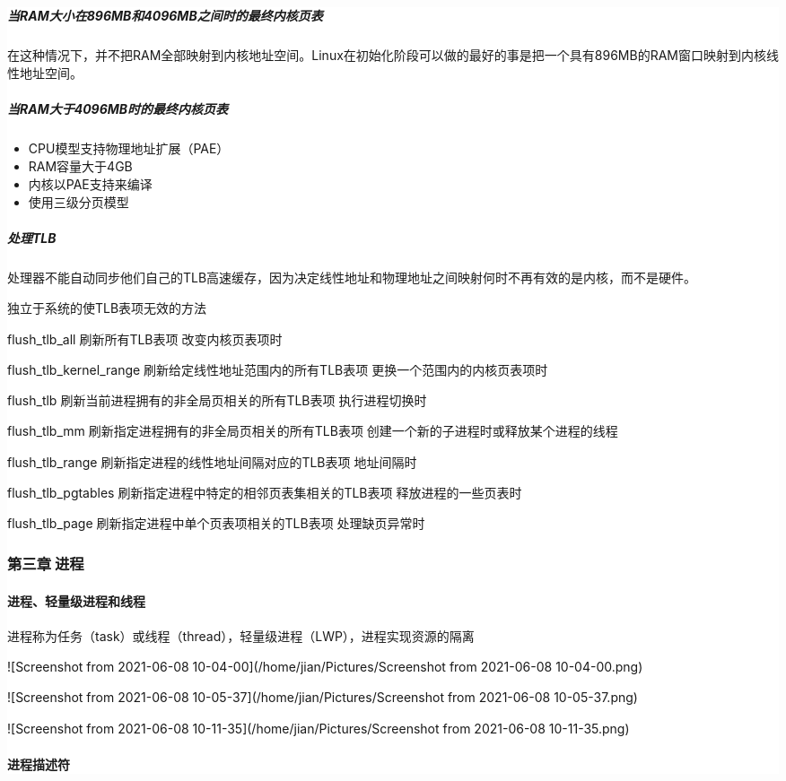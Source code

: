 ##### 当RAM大小在896MB和4096MB之间时的最终内核页表

在这种情况下，并不把RAM全部映射到内核地址空间。Linux在初始化阶段可以做的最好的事是把一个具有896MB的RAM窗口映射到内核线性地址空间。

##### 当RAM大于4096MB时的最终内核页表

* CPU模型支持物理地址扩展（PAE）
* RAM容量大于4GB
* 内核以PAE支持来编译
* 使用三级分页模型



##### 处理TLB

处理器不能自动同步他们自己的TLB高速缓存，因为决定线性地址和物理地址之间映射何时不再有效的是内核，而不是硬件。

独立于系统的使TLB表项无效的方法

flush_tlb_all	刷新所有TLB表项	改变内核页表项时

flush_tlb_kernel_range	刷新给定线性地址范围内的所有TLB表项	更换一个范围内的内核页表项时

flush_tlb	刷新当前进程拥有的非全局页相关的所有TLB表项	执行进程切换时

flush_tlb_mm	刷新指定进程拥有的非全局页相关的所有TLB表项	创建一个新的子进程时或释放某个进程的线程

flush_tlb_range	刷新指定进程的线性地址间隔对应的TLB表项	地址间隔时

flush_tlb_pgtables	刷新指定进程中特定的相邻页表集相关的TLB表项	释放进程的一些页表时

flush_tlb_page	刷新指定进程中单个页表项相关的TLB表项	处理缺页异常时

















### 第三章 进程

#### 进程、轻量级进程和线程

进程称为任务（task）或线程（thread），轻量级进程（LWP），进程实现资源的隔离

![Screenshot from 2021-06-08 10-04-00](/home/jian/Pictures/Screenshot from 2021-06-08 10-04-00.png)

![Screenshot from 2021-06-08 10-05-37](/home/jian/Pictures/Screenshot from 2021-06-08 10-05-37.png)

![Screenshot from 2021-06-08 10-11-35](/home/jian/Pictures/Screenshot from 2021-06-08 10-11-35.png)



#### 进程描述符

